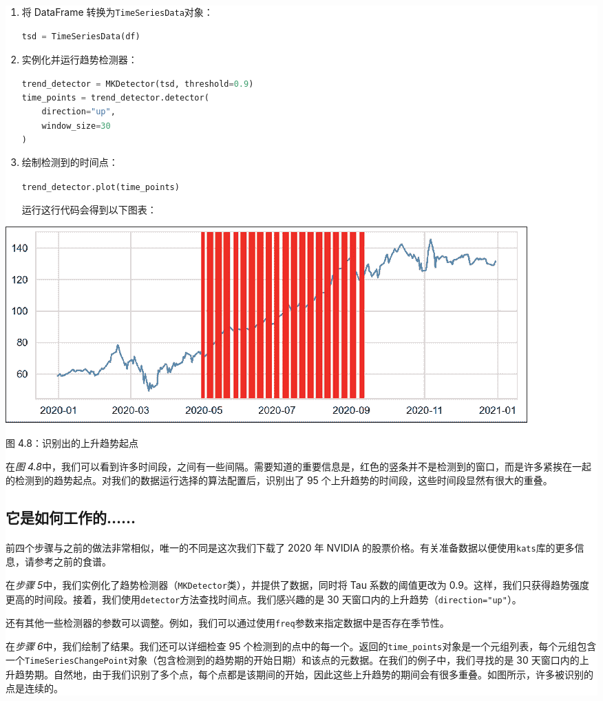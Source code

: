 1.  将 DataFrame 转换为`TimeSeriesData`对象：

    ```py
    tsd = TimeSeriesData(df) 
    ```

1.  实例化并运行趋势检测器：

    ```py
    trend_detector = MKDetector(tsd, threshold=0.9)
    time_points = trend_detector.detector(
        direction="up", 
        window_size=30
    ) 
    ```

1.  绘制检测到的时间点：

    ```py
    trend_detector.plot(time_points) 
    ```

    运行这行代码会得到以下图表：

![](img/B18112_04_08.png)

图 4.8：识别出的上升趋势起点

在*图 4.8*中，我们可以看到许多时间段，之间有一些间隔。需要知道的重要信息是，红色的竖条并不是检测到的窗口，而是许多紧挨在一起的检测到的趋势起点。对我们的数据运行选择的算法配置后，识别出了 95 个上升趋势的时间段，这些时间段显然有很大的重叠。

## 它是如何工作的……

前四个步骤与之前的做法非常相似，唯一的不同是这次我们下载了 2020 年 NVIDIA 的股票价格。有关准备数据以便使用`kats`库的更多信息，请参考之前的食谱。

在*步骤 5*中，我们实例化了趋势检测器（`MKDetector`类），并提供了数据，同时将 Tau 系数的阈值更改为 0.9。这样，我们只获得趋势强度更高的时间段。接着，我们使用`detector`方法查找时间点。我们感兴趣的是 30 天窗口内的上升趋势（`direction="up"`）。

还有其他一些检测器的参数可以调整。例如，我们可以通过使用`freq`参数来指定数据中是否存在季节性。

在*步骤 6*中，我们绘制了结果。我们还可以详细检查 95 个检测到的点中的每一个。返回的`time_points`对象是一个元组列表，每个元组包含一个`TimeSeriesChangePoint`对象（包含检测到的趋势期的开始日期）和该点的元数据。在我们的例子中，我们寻找的是 30 天窗口内的上升趋势期。自然地，由于我们识别了多个点，每个点都是该期间的开始，因此这些上升趋势的期间会有很多重叠。如图所示，许多被识别的点是连续的。
